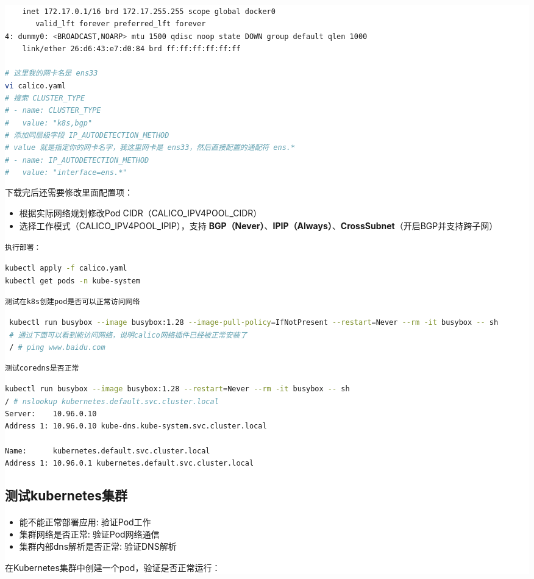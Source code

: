 ```bash
    inet 172.17.0.1/16 brd 172.17.255.255 scope global docker0
       valid_lft forever preferred_lft forever
4: dummy0: <BROADCAST,NOARP> mtu 1500 qdisc noop state DOWN group default qlen 1000
    link/ether 26:d6:43:e7:d0:84 brd ff:ff:ff:ff:ff:ff

# 这里我的网卡名是 ens33
vi calico.yaml
# 搜索 CLUSTER_TYPE
# - name: CLUSTER_TYPE
#   value: "k8s,bgp"
# 添加同层级字段 IP_AUTODETECTION_METHOD
# value 就是指定你的网卡名字，我这里网卡是 ens33，然后直接配置的通配符 ens.*
# - name: IP_AUTODETECTION_METHOD
#   value: "interface=ens.*"
```

下载完后还需要修改里面配置项：

- 根据实际网络规划修改Pod CIDR（CALICO_IPV4POOL_CIDR）
- 选择工作模式（CALICO_IPV4POOL_IPIP），支持 **BGP（Never）**、**IPIP（Always）**、**CrossSubnet**（开启BGP并支持跨子网）

`执行部署：`

```bash
kubectl apply -f calico.yaml
kubectl get pods -n kube-system
```

`测试在k8s创建pod是否可以正常访问网络`

```bash
 kubectl run busybox --image busybox:1.28 --image-pull-policy=IfNotPresent --restart=Never --rm -it busybox -- sh
 # 通过下面可以看到能访问网络，说明calico网络插件已经被正常安装了
 / # ping www.baidu.com
```

`测试coredns是否正常`

```bash
kubectl run busybox --image busybox:1.28 --restart=Never --rm -it busybox -- sh
/ # nslookup kubernetes.default.svc.cluster.local
Server:    10.96.0.10
Address 1: 10.96.0.10 kube-dns.kube-system.svc.cluster.local

Name:      kubernetes.default.svc.cluster.local
Address 1: 10.96.0.1 kubernetes.default.svc.cluster.local
```

## 测试kubernetes集群

- 能不能正常部署应用: 验证Pod工作
- 集群网络是否正常: 验证Pod网络通信
- 集群内部dns解析是否正常: 验证DNS解析

在Kubernetes集群中创建一个pod，验证是否正常运行：
